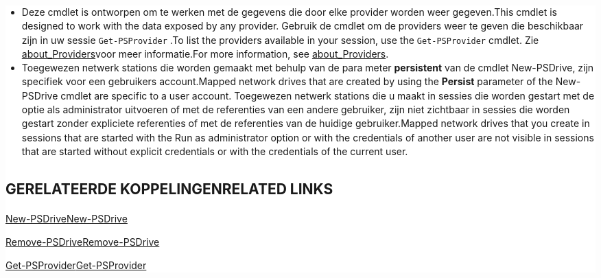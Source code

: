 * <span data-ttu-id="fdbf7-185">Deze cmdlet is ontworpen om te werken met de gegevens die door elke provider worden weer gegeven.</span><span class="sxs-lookup"><span data-stu-id="fdbf7-185">This cmdlet is designed to work with the data exposed by any provider.</span></span> <span data-ttu-id="fdbf7-186">Gebruik de cmdlet om de providers weer te geven die beschikbaar zijn in uw sessie `Get-PSProvider` .</span><span class="sxs-lookup"><span data-stu-id="fdbf7-186">To list the providers available in your session, use the `Get-PSProvider` cmdlet.</span></span> <span data-ttu-id="fdbf7-187">Zie [about_Providers](../Microsoft.PowerShell.Core/About/about_Providers.md)voor meer informatie.</span><span class="sxs-lookup"><span data-stu-id="fdbf7-187">For more information, see [about_Providers](../Microsoft.PowerShell.Core/About/about_Providers.md).</span></span>
* <span data-ttu-id="fdbf7-188">Toegewezen netwerk stations die worden gemaakt met behulp van de para meter **persistent** van de cmdlet New-PSDrive, zijn specifiek voor een gebruikers account.</span><span class="sxs-lookup"><span data-stu-id="fdbf7-188">Mapped network drives that are created by using the **Persist** parameter of the New-PSDrive cmdlet are specific to a user account.</span></span> <span data-ttu-id="fdbf7-189">Toegewezen netwerk stations die u maakt in sessies die worden gestart met de optie als administrator uitvoeren of met de referenties van een andere gebruiker, zijn niet zichtbaar in sessies die worden gestart zonder expliciete referenties of met de referenties van de huidige gebruiker.</span><span class="sxs-lookup"><span data-stu-id="fdbf7-189">Mapped network drives that you create in sessions that are started with the Run as administrator option or with the credentials of another user are not visible in sessions that are started without explicit credentials or with the credentials of the current user.</span></span>

## <span data-ttu-id="fdbf7-190">GERELATEERDE KOPPELINGEN</span><span class="sxs-lookup"><span data-stu-id="fdbf7-190">RELATED LINKS</span></span>

[<span data-ttu-id="fdbf7-191">New-PSDrive</span><span class="sxs-lookup"><span data-stu-id="fdbf7-191">New-PSDrive</span></span>](New-PSDrive.md)

[<span data-ttu-id="fdbf7-192">Remove-PSDrive</span><span class="sxs-lookup"><span data-stu-id="fdbf7-192">Remove-PSDrive</span></span>](Remove-PSDrive.md)

[<span data-ttu-id="fdbf7-193">Get-PSProvider</span><span class="sxs-lookup"><span data-stu-id="fdbf7-193">Get-PSProvider</span></span>](Get-PSProvider.md)
